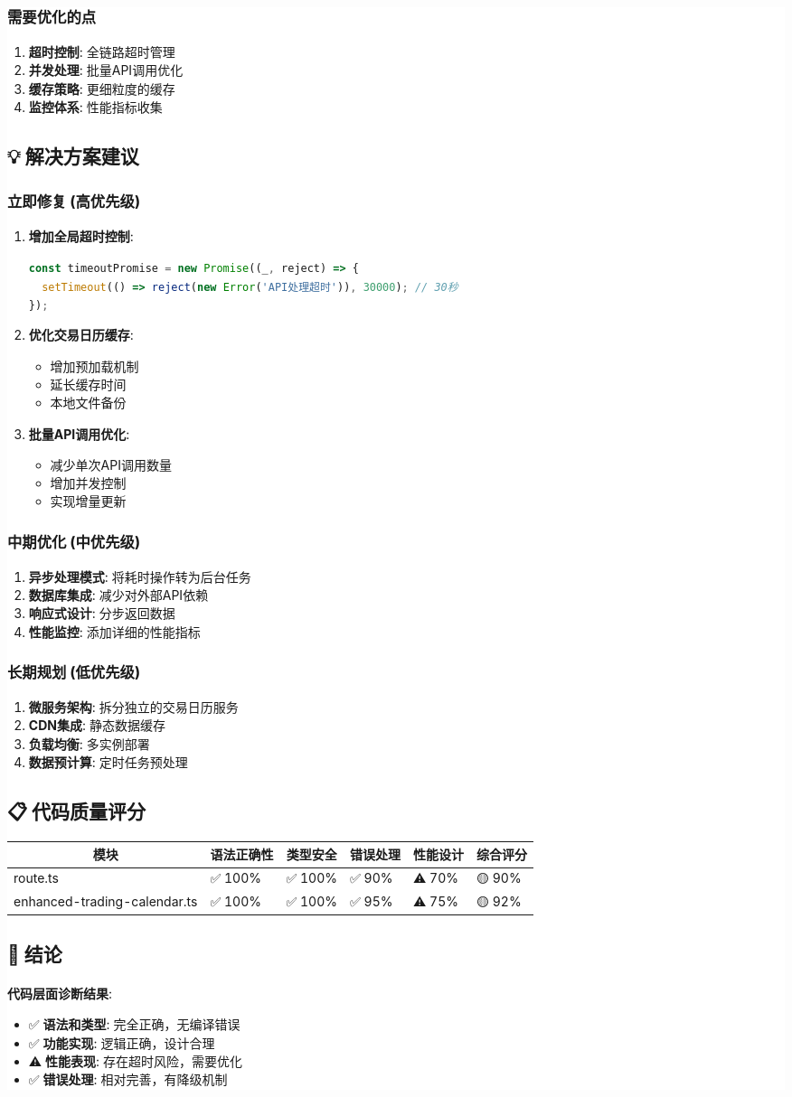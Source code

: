 ### 需要优化的点
1. **超时控制**: 全链路超时管理
2. **并发处理**: 批量API调用优化
3. **缓存策略**: 更细粒度的缓存
4. **监控体系**: 性能指标收集

## 💡 解决方案建议

### 立即修复 (高优先级)
1. **增加全局超时控制**:
   ```typescript
   const timeoutPromise = new Promise((_, reject) => {
     setTimeout(() => reject(new Error('API处理超时')), 30000); // 30秒
   });
   ```

2. **优化交易日历缓存**:
   - 增加预加载机制
   - 延长缓存时间
   - 本地文件备份

3. **批量API调用优化**:
   - 减少单次API调用数量
   - 增加并发控制
   - 实现增量更新

### 中期优化 (中优先级)
1. **异步处理模式**: 将耗时操作转为后台任务
2. **数据库集成**: 减少对外部API依赖
3. **响应式设计**: 分步返回数据
4. **性能监控**: 添加详细的性能指标

### 长期规划 (低优先级)
1. **微服务架构**: 拆分独立的交易日历服务
2. **CDN集成**: 静态数据缓存
3. **负载均衡**: 多实例部署
4. **数据预计算**: 定时任务预处理

## 📋 代码质量评分

| 模块 | 语法正确性 | 类型安全 | 错误处理 | 性能设计 | 综合评分 |
|------|------------|----------|----------|----------|----------|
| route.ts | ✅ 100% | ✅ 100% | ✅ 90% | ⚠️ 70% | 🟡 90% |
| enhanced-trading-calendar.ts | ✅ 100% | ✅ 100% | ✅ 95% | ⚠️ 75% | 🟡 92% |

## 🎯 结论

**代码层面诊断结果**:
- ✅ **语法和类型**: 完全正确，无编译错误
- ✅ **功能实现**: 逻辑正确，设计合理
- ⚠️ **性能表现**: 存在超时风险，需要优化
- ✅ **错误处理**: 相对完善，有降级机制

